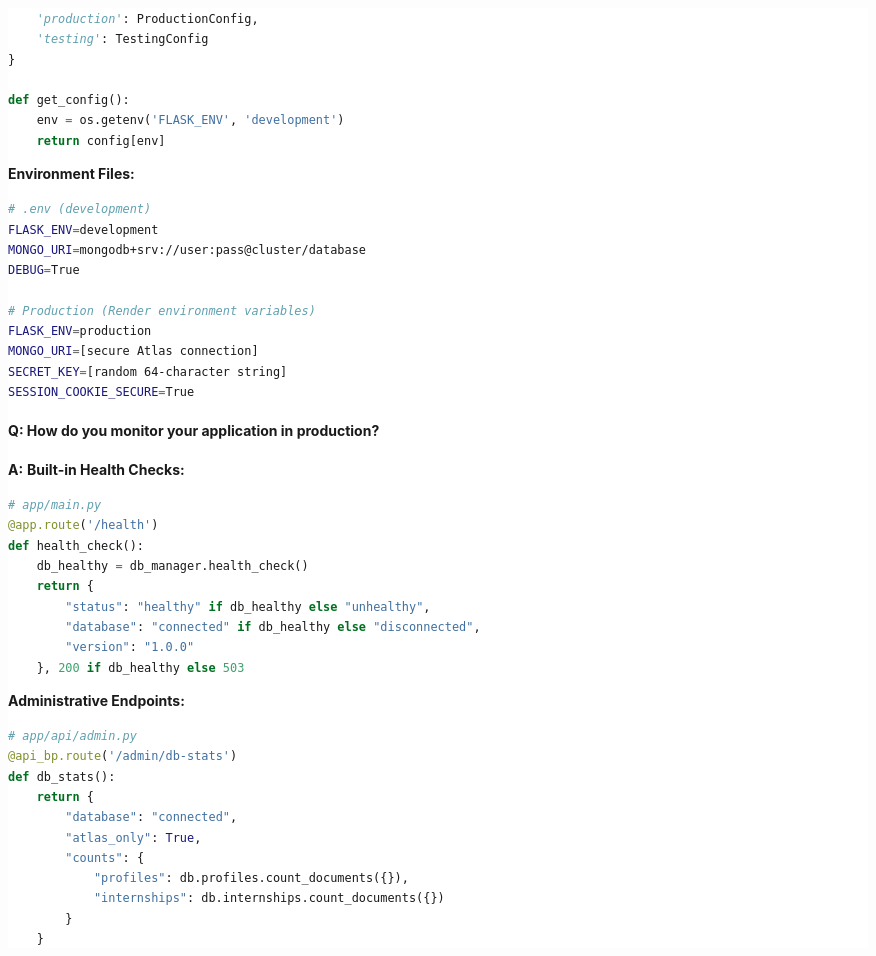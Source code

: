 ```python
    'production': ProductionConfig,
    'testing': TestingConfig
}

def get_config():
    env = os.getenv('FLASK_ENV', 'development')
    return config[env]
```

**Environment Files:**
```bash
# .env (development)
FLASK_ENV=development
MONGO_URI=mongodb+srv://user:pass@cluster/database
DEBUG=True

# Production (Render environment variables)
FLASK_ENV=production
MONGO_URI=[secure Atlas connection]
SECRET_KEY=[random 64-character string]
SESSION_COOKIE_SECURE=True
```

#### Q: How do you monitor your application in production?
**A:**
**Built-in Health Checks:**
```python
# app/main.py
@app.route('/health')
def health_check():
    db_healthy = db_manager.health_check()
    return {
        "status": "healthy" if db_healthy else "unhealthy",
        "database": "connected" if db_healthy else "disconnected",
        "version": "1.0.0"
    }, 200 if db_healthy else 503
```

**Administrative Endpoints:**
```python
# app/api/admin.py
@api_bp.route('/admin/db-stats')
def db_stats():
    return {
        "database": "connected",
        "atlas_only": True,
        "counts": {
            "profiles": db.profiles.count_documents({}),
            "internships": db.internships.count_documents({})
        }
    }
```
